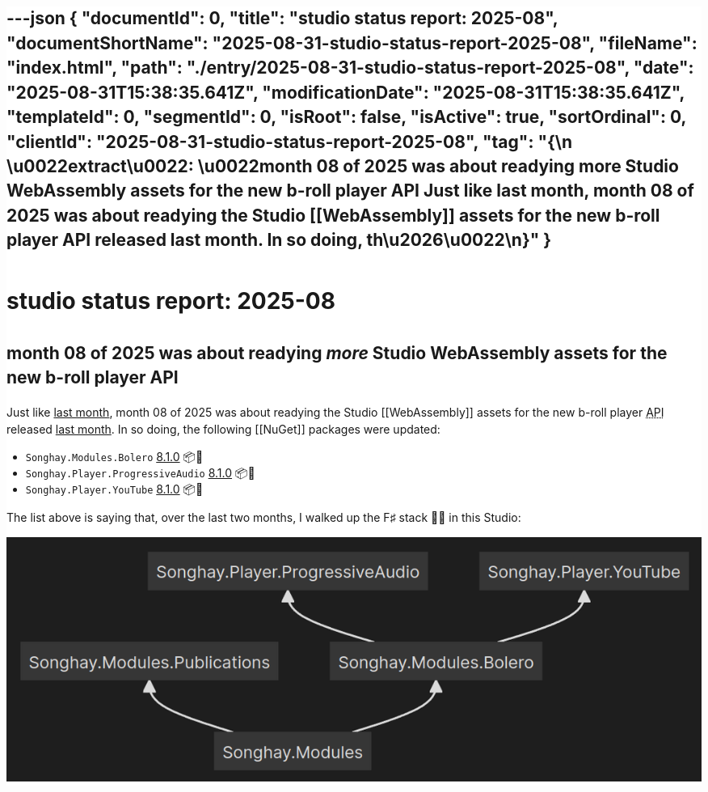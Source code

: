 ---json
{
  "documentId": 0,
  "title": "studio status report: 2025-08",
  "documentShortName": "2025-08-31-studio-status-report-2025-08",
  "fileName": "index.html",
  "path": "./entry/2025-08-31-studio-status-report-2025-08",
  "date": "2025-08-31T15:38:35.641Z",
  "modificationDate": "2025-08-31T15:38:35.641Z",
  "templateId": 0,
  "segmentId": 0,
  "isRoot": false,
  "isActive": true,
  "sortOrdinal": 0,
  "clientId": "2025-08-31-studio-status-report-2025-08",
  "tag": "{\n  \u0022extract\u0022: \u0022month 08 of 2025 was about readying more Studio WebAssembly assets for the new b-roll player API Just like last month, month 08 of 2025 was about readying the Studio [[WebAssembly]] assets for the new b-roll player API released last month. In so doing, th\\u2026\u0022\n}"
}
---

# studio status report: 2025-08

## month 08 of 2025 was about readying _more_ Studio WebAssembly assets for the new b-roll player API

Just like [last month](https://songhayblog.azurewebsites.net/entry/2025-07-29-studio-status-report-2025-07), month 08 of 2025 was about readying the Studio [[WebAssembly]] assets for the new b-roll player <acronym title="Application Programming Interface">API</acronym> released [last month](https://songhayblog.azurewebsites.net/entry/2025-06-29-studio-status-report-2025-06/). In so doing, the following [[NuGet]] packages were updated:

- `Songhay.Modules.Bolero` [8.1.0](https://www.nuget.org/packages/Songhay.Modules.Bolero/8.1.0) 📦🚀
- `Songhay.Player.ProgressiveAudio` [8.1.0](https://www.nuget.org/packages/Songhay.Player.ProgressiveAudio/8.1.0) 📦🚀
- `Songhay.Player.YouTube` [8.1.0](https://www.nuget.org/packages/Songhay.Player.YouTube/8.1.0) 📦🚀

The list above is saying that, over the last two months, I walked up the F♯ stack 🔨🥞 in this Studio:

<div style="text-align:center">

![Mermaid graph of F♯ stack](../../image/day-path-2025-08-31-15-42-53.png)
